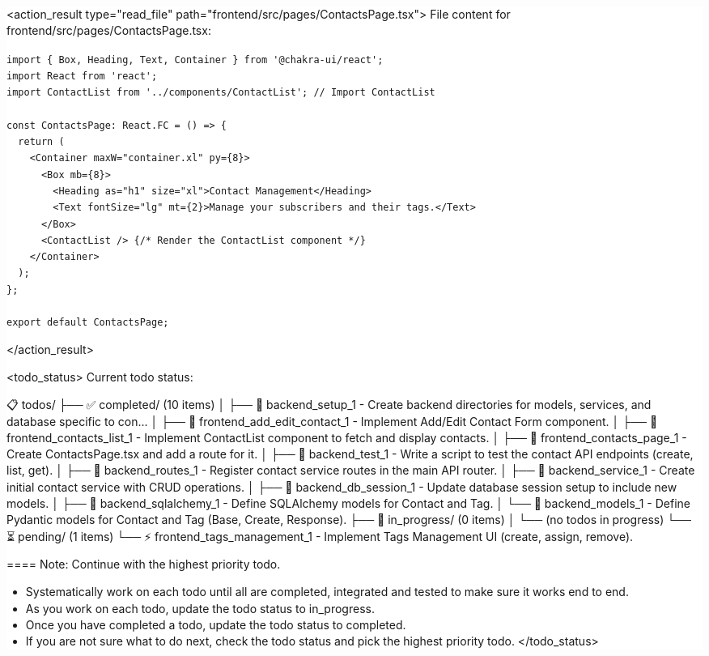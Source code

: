 <action_result type="read_file" path="frontend/src/pages/ContactsPage.tsx">
File content for frontend/src/pages/ContactsPage.tsx:
```
import { Box, Heading, Text, Container } from '@chakra-ui/react';
import React from 'react';
import ContactList from '../components/ContactList'; // Import ContactList

const ContactsPage: React.FC = () => {
  return (
    <Container maxW="container.xl" py={8}>
      <Box mb={8}>
        <Heading as="h1" size="xl">Contact Management</Heading>
        <Text fontSize="lg" mt={2}>Manage your subscribers and their tags.</Text>
      </Box>
      <ContactList /> {/* Render the ContactList component */}
    </Container>
  );
};

export default ContactsPage;
```
</action_result>

<todo_status>
Current todo status:

📋 todos/
├── ✅ completed/ (10 items)
│   ├── 📝 backend_setup_1 - Create backend directories for models, services, and database specific to con...
│   ├── 📝 frontend_add_edit_contact_1 - Implement Add/Edit Contact Form component.
│   ├── 📝 frontend_contacts_list_1 - Implement ContactList component to fetch and display contacts.
│   ├── 📝 frontend_contacts_page_1 - Create ContactsPage.tsx and add a route for it.
│   ├── 📝 backend_test_1 - Write a script to test the contact API endpoints (create, list, get).
│   ├── 📝 backend_routes_1 - Register contact service routes in the main API router.
│   ├── 📝 backend_service_1 - Create initial contact service with CRUD operations.
│   ├── 📝 backend_db_session_1 - Update database session setup to include new models.
│   ├── 📝 backend_sqlalchemy_1 - Define SQLAlchemy models for Contact and Tag.
│   └── 📝 backend_models_1 - Define Pydantic models for Contact and Tag (Base, Create, Response).
├── 🔄 in_progress/ (0 items)
│   └── (no todos in progress)
└── ⏳ pending/ (1 items)
    └── ⚡ frontend_tags_management_1 - Implement Tags Management UI (create, assign, remove).



====
Note: Continue with the highest priority todo. 
- Systematically work on each todo until all are completed, integrated and tested to make sure it works end to end. 
- As you work on each todo, update the todo status to in_progress. 
- Once you have completed a todo, update the todo status to completed.
- If you are not sure what to do next, check the todo status and pick the highest priority todo.
</todo_status>
